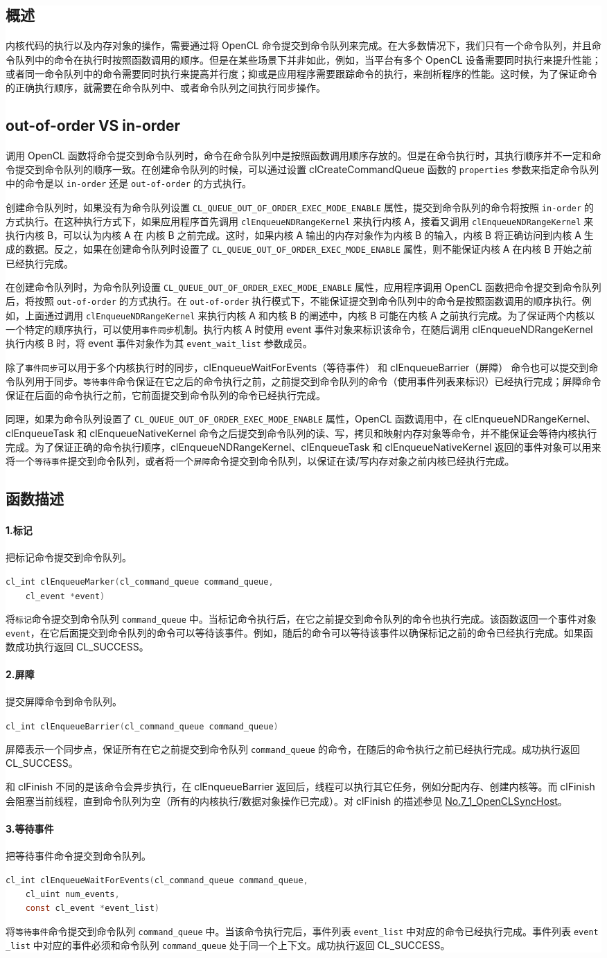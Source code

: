 ## 概述
内核代码的执行以及内存对象的操作，需要通过将 OpenCL 命令提交到命令队列来完成。在大多数情况下，我们只有一个命令队列，并且命令队列中的命令在执行时按照函数调用的顺序。但是在某些场景下并非如此，例如，当平台有多个 OpenCL 设备需要同时执行来提升性能；或者同一命令队列中的命令需要同时执行来提高并行度；抑或是应用程序需要跟踪命令的执行，来剖析程序的性能。这时候，为了保证命令的正确执行顺序，就需要在命令队列中、或者命令队列之间执行同步操作。

## out-of-order VS in-order
调用 OpenCL 函数将命令提交到命令队列时，命令在命令队列中是按照函数调用顺序存放的。但是在命令执行时，其执行顺序并不一定和命令提交到命令队列的顺序一致。在创建命令队列的时候，可以通过设置 clCreateCommandQueue 函数的 `properties` 参数来指定命令队列中的命令是以 `in-order` 还是 `out-of-order` 的方式执行。

创建命令队列时，如果没有为命令队列设置 `CL_QUEUE_OUT_OF_ORDER_EXEC_MODE_ENABLE` 属性，提交到命令队列的命令将按照 `in-order` 的方式执行。在这种执行方式下，如果应用程序首先调用 `clEnqueueNDRangeKernel` 来执行内核 A，接着又调用 `clEnqueueNDRangeKernel` 来执行内核 B，可以认为内核 A 在 内核 B 之前完成。这时，如果内核 A 输出的内存对象作为内核 B 的输入，内核 B 将正确访问到内核 A 生成的数据。反之，如果在创建命令队列时设置了 `CL_QUEUE_OUT_OF_ORDER_EXEC_MODE_ENABLE` 属性，则不能保证内核 A 在内核 B 开始之前已经执行完成。

在创建命令队列时，为命令队列设置 `CL_QUEUE_OUT_OF_ORDER_EXEC_MODE_ENABLE` 属性，应用程序调用 OpenCL 函数把命令提交到命令队列后，将按照 `out-of-order` 的方式执行。在 `out-of-order` 执行模式下，不能保证提交到命令队列中的命令是按照函数调用的顺序执行。例如，上面通过调用 `clEnqueueNDRangeKernel` 来执行内核 A 和内核 B 的阐述中，内核 B 可能在内核 A 之前执行完成。为了保证两个内核以一个特定的顺序执行，可以使用`事件同步`机制。执行内核 A 时使用 event 事件对象来标识该命令，在随后调用 clEnqueueNDRangeKernel 执行内核 B 时，将 event 事件对象作为其 `event_wait_list` 参数成员。

除了`事件同步`可以用于多个内核执行时的同步，clEnqueueWaitForEvents（等待事件） 和 clEnqueueBarrier（屏障） 命令也可以提交到命令队列用于同步。`等待事件`命令保证在它之后的命令执行之前，之前提交到命令队列的命令（使用事件列表来标识）已经执行完成；屏障命令保证在后面的命令执行之前，它前面提交到命令队列的命令已经执行完成。

同理，如果为命令队列设置了 `CL_QUEUE_OUT_OF_ORDER_EXEC_MODE_ENABLE` 属性，OpenCL 函数调用中，在 clEnqueueNDRangeKernel、clEnqueueTask 和 clEnqueueNativeKernel 命令之后提交到命令队列的读、写，拷贝和映射内存对象等命令，并不能保证会等待内核执行完成。为了保证正确的命令执行顺序，clEnqueueNDRangeKernel、clEnqueueTask 和 clEnqueueNativeKernel 返回的事件对象可以用来将一个`等待事件`提交到命令队列，或者将一个`屏障`命令提交到命令队列，以保证在读/写内存对象之前内核已经执行完成。

## 函数描述
#### 1.标记
把标记命令提交到命令队列。
```c
cl_int clEnqueueMarker(cl_command_queue command_queue,
	cl_event *event)
```
将`标记`命令提交到命令队列 `command_queue` 中。当标记命令执行后，在它之前提交到命令队列的命令也执行完成。该函数返回一个事件对象 `event`，在它后面提交到命令队列的命令可以等待该事件。例如，随后的命令可以等待该事件以确保标记之前的命令已经执行完成。如果函数成功执行返回 CL_SUCCESS。

#### 2.屏障
提交屏障命令到命令队列。
```c
cl_int clEnqueueBarrier(cl_command_queue command_queue)
```
屏障表示一个同步点，保证所有在它之前提交到命令队列 `command_queue` 的命令，在随后的命令执行之前已经执行完成。成功执行返回 CL_SUCCESS。

和 clFinish 不同的是该命令会异步执行，在 clEnqueueBarrier 返回后，线程可以执行其它任务，例如分配内存、创建内核等。而 clFinish 会阻塞当前线程，直到命令队列为空（所有的内核执行/数据对象操作已完成）。对 clFinish 的描述参见  [No.7_1_OpenCLSyncHost]()。

#### 3.等待事件
把等待事件命令提交到命令队列。
```c
cl_int clEnqueueWaitForEvents(cl_command_queue command_queue,
	cl_uint num_events,
	const cl_event *event_list)
```
将`等待事件`命令提交到命令队列 `command_queue` 中。当该命令执行完后，事件列表 `event_list` 中对应的命令已经执行完成。事件列表 `event_list` 中对应的事件必须和命令队列 `command_queue` 处于同一个上下文。成功执行返回 CL_SUCCESS。
